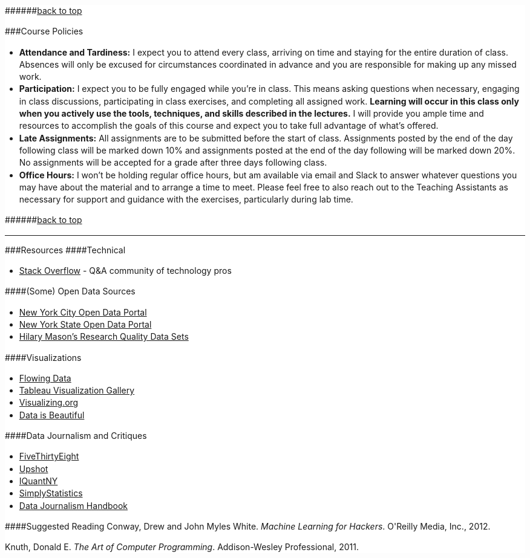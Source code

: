 ######[back to top](#top)

<a id='course-policies'></a>
###Course Policies
+ <b>Attendance and Tardiness:</b> I expect you to attend every class, arriving on time and staying for the entire duration of class. Absences will only be excused for circumstances coordinated in advance and you are responsible for making up any missed work.
+ <b>Participation:</b> I expect you to be fully engaged while you’re in class. This means asking questions when necessary, engaging in class discussions, participating in class exercises, and completing all assigned work. <b>Learning will occur in this class only when you actively use the tools, techniques, and skills described in the lectures.</b> I will provide you ample time and resources to accomplish the goals of this course and expect you to take full advantage of what’s offered.
+ <b>Late Assignments:</b> All assignments are to be submitted before the start of class. Assignments posted by the end of the day following class will be marked down 10% and assignments posted at the end of the day following will be marked down 20%. No assignments will be accepted for a grade after three days following class.
+ <b>Office Hours:</b> I won’t be holding regular office hours, but am available via email and Slack to answer whatever questions you may have about the material and to arrange a time to meet. Please feel free to also reach out to the Teaching Assistants as necessary for support and guidance with the exercises, particularly during lab time.

######[back to top](#top)

----

<a id="resources"></a>
###Resources
####Technical

+ [Stack Overflow](http://stackoverflow.com) - Q&A community of technology pros

####(Some) Open Data Sources

+ [New York City Open Data Portal](https://nycopendata.socrata.com/)
+ [New York State Open Data Portal](https://data.ny.gov/)
+ [Hilary Mason’s Research Quality Data Sets](https://bitly.com/bundles/hmason/1)

####Visualizations

+ [Flowing Data](http://flowingdata.com/)
+ [Tableau Visualization Gallery](http://www.tableausoftware.com/public/gallery)
+ [Visualizing.org](http://www.visualizing.org/)
+ [Data is Beautiful](http://www.reddit.com/r/dataisbeautiful/)

####Data Journalism and Critiques

+ [FiveThirtyEight](http://fivethirtyeight.com/)
+ [Upshot](http://www.nytimes.com/upshot/)
+ [IQuantNY](http://iquantny.tumblr.com/)
+ [SimplyStatistics](http://simplystatistics.org/)
+ [Data Journalism Handbook](http://datajournalismhandbook.org/1.0/en/index.html)

####Suggested Reading
Conway, Drew and John Myles White. <i>Machine Learning for Hackers</i>. O'Reilly Media, Inc., 2012.

Knuth, Donald E. <i>The Art of Computer Programming</i>. Addison-Wesley Professional, 2011.
